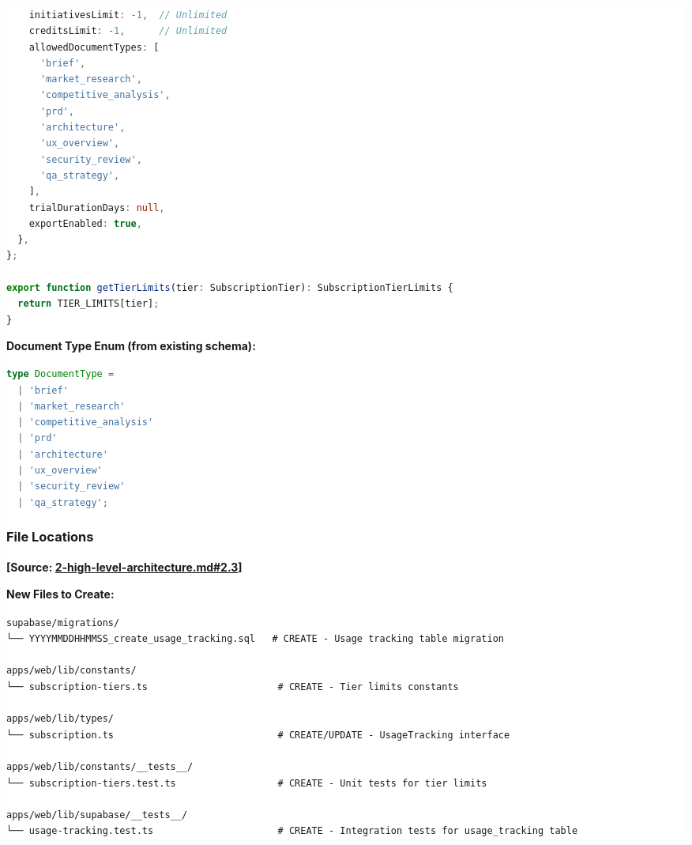 ```typescript
    initiativesLimit: -1,  // Unlimited
    creditsLimit: -1,      // Unlimited
    allowedDocumentTypes: [
      'brief',
      'market_research',
      'competitive_analysis',
      'prd',
      'architecture',
      'ux_overview',
      'security_review',
      'qa_strategy',
    ],
    trialDurationDays: null,
    exportEnabled: true,
  },
};

export function getTierLimits(tier: SubscriptionTier): SubscriptionTierLimits {
  return TIER_LIMITS[tier];
}
```

**Document Type Enum (from existing schema):**
```typescript
type DocumentType =
  | 'brief'
  | 'market_research'
  | 'competitive_analysis'
  | 'prd'
  | 'architecture'
  | 'ux_overview'
  | 'security_review'
  | 'qa_strategy';
```

### File Locations

**[Source: [2-high-level-architecture.md#2.3](docs/architecture/2-high-level-architecture.md#23-repository-structure)]**

**New Files to Create:**
```
supabase/migrations/
└── YYYYMMDDHHMMSS_create_usage_tracking.sql   # CREATE - Usage tracking table migration

apps/web/lib/constants/
└── subscription-tiers.ts                       # CREATE - Tier limits constants

apps/web/lib/types/
└── subscription.ts                             # CREATE/UPDATE - UsageTracking interface

apps/web/lib/constants/__tests__/
└── subscription-tiers.test.ts                  # CREATE - Unit tests for tier limits

apps/web/lib/supabase/__tests__/
└── usage-tracking.test.ts                      # CREATE - Integration tests for usage_tracking table
```
